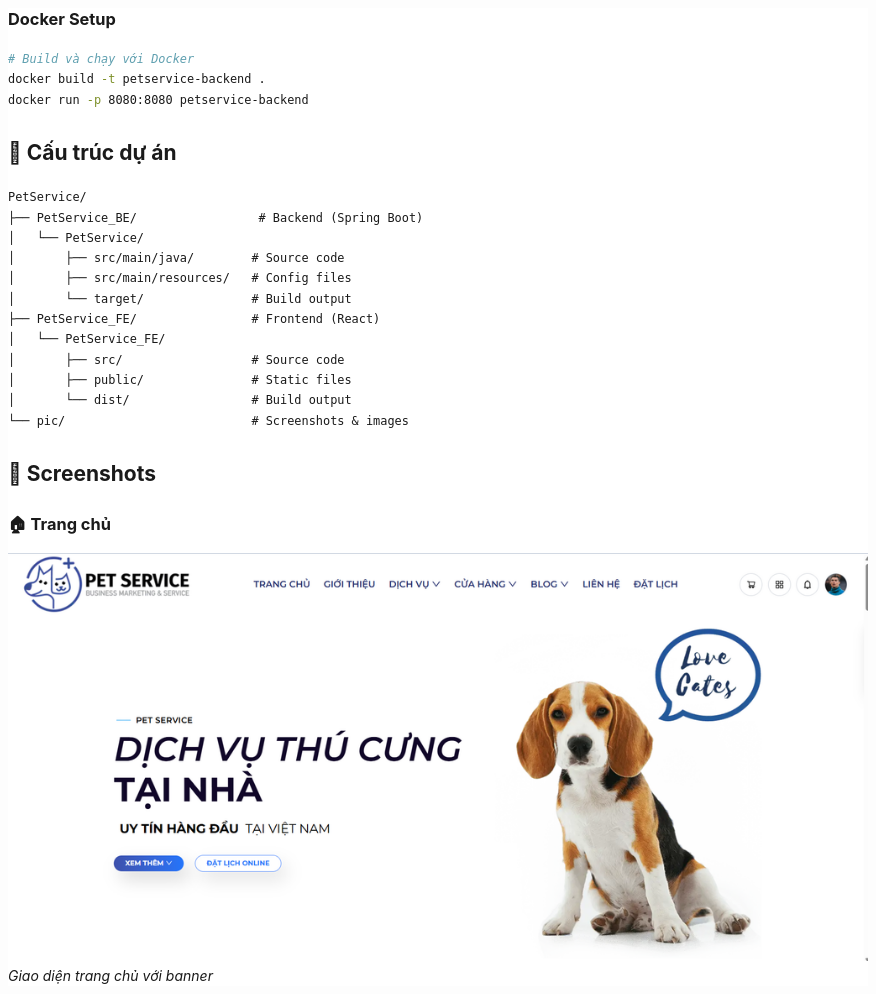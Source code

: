 ### Docker Setup

```bash
# Build và chạy với Docker
docker build -t petservice-backend .
docker run -p 8080:8080 petservice-backend
```

## 📁 Cấu trúc dự án

```
PetService/
├── PetService_BE/                 # Backend (Spring Boot)
│   └── PetService/
│       ├── src/main/java/        # Source code
│       ├── src/main/resources/   # Config files
│       └── target/               # Build output
├── PetService_FE/                # Frontend (React)
│   └── PetService_FE/
│       ├── src/                  # Source code
│       ├── public/               # Static files
│       └── dist/                 # Build output
└── pic/                          # Screenshots & images
```

## 📸 Screenshots

### 🏠 Trang chủ
![Homepage 1](pic/homepage1.png)
*Giao diện trang chủ với banner*
